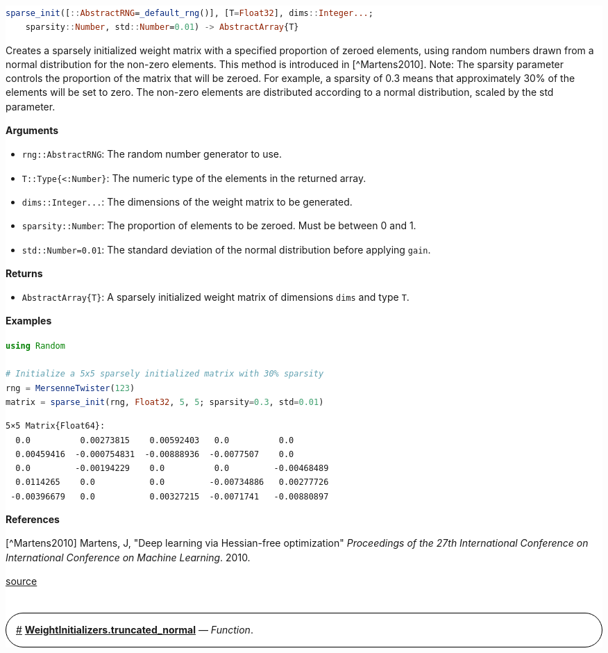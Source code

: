 


```julia
sparse_init([::AbstractRNG=_default_rng()], [T=Float32], dims::Integer...;
    sparsity::Number, std::Number=0.01) -> AbstractArray{T}
```


Creates a sparsely initialized weight matrix with a specified proportion of zeroed elements, using random numbers drawn from a normal distribution for the non-zero elements. This method is introduced in [^Martens2010]. Note: The sparsity parameter controls the proportion of the matrix that will be zeroed. For example, a sparsity of 0.3 means that approximately 30% of the elements will be set to zero. The non-zero elements are distributed according to a normal distribution, scaled by the std parameter.

**Arguments**
- `rng::AbstractRNG`: The random number generator to use.
  
- `T::Type{<:Number}`: The numeric type of the elements in the returned array.
  
- `dims::Integer...`: The dimensions of the weight matrix to be generated.
  
- `sparsity::Number`: The proportion of elements to be zeroed. Must be between 0 and 1.
  
- `std::Number=0.01`: The standard deviation of the normal distribution before applying `gain`.
  

**Returns**
- `AbstractArray{T}`: A sparsely initialized weight matrix of dimensions `dims` and type `T`.
  

**Examples**

```julia
using Random

# Initialize a 5x5 sparsely initialized matrix with 30% sparsity
rng = MersenneTwister(123)
matrix = sparse_init(rng, Float32, 5, 5; sparsity=0.3, std=0.01)
```


```
5×5 Matrix{Float64}:
  0.0          0.00273815    0.00592403   0.0          0.0
  0.00459416  -0.000754831  -0.00888936  -0.0077507    0.0
  0.0         -0.00194229    0.0          0.0         -0.00468489
  0.0114265    0.0           0.0         -0.00734886   0.00277726
 -0.00396679   0.0           0.00327215  -0.0071741   -0.00880897
```


**References**

[^Martens2010] Martens, J, "Deep learning via Hessian-free optimization" _Proceedings of the 27th International Conference on International Conference on Machine Learning_. 2010.


[source](https://github.com/LuxDL/WeightInitializers.jl/blob/v0.1.6/src/initializers.jl#L179-L229)

</div>
<br>
<div style='border-width:1px; border-style:solid; border-color:black; padding: 1em; border-radius: 25px;'>
<a id='WeightInitializers.truncated_normal' href='#WeightInitializers.truncated_normal'>#</a>&nbsp;<b><u>WeightInitializers.truncated_normal</u></b> &mdash; <i>Function</i>.
